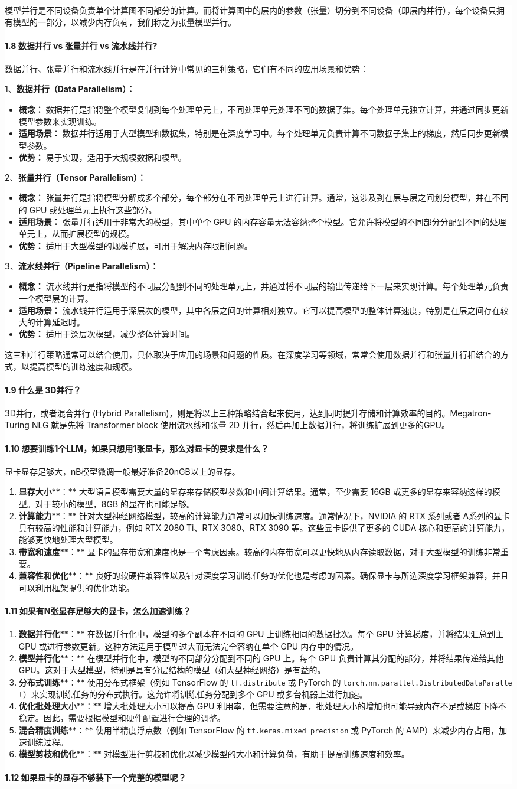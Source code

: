 模型并行是不同设备负责单个计算图不同部分的计算。而将计算图中的层内的参数（张量）切分到不同设备（即层内并行），每个设备只拥有模型的一部分，以减少内存负荷，我们称之为张量模型并行。

#### 1.8 数据并行 vs 张量并行 vs 流水线并行?

数据并行、张量并行和流水线并行是在并行计算中常见的三种策略，它们有不同的应用场景和优势：

1、**数据并行（Data Parallelism）：**

-   **概念：** 数据并行是指将整个模型复制到每个处理单元上，不同处理单元处理不同的数据子集。每个处理单元独立计算，并通过同步更新模型参数来实现训练。
-   **适用场景：** 数据并行适用于大型模型和数据集，特别是在深度学习中。每个处理单元负责计算不同数据子集上的梯度，然后同步更新模型参数。
-   **优势：** 易于实现，适用于大规模数据和模型。

2、**张量并行（Tensor Parallelism）：**

-   **概念：** 张量并行是指将模型分解成多个部分，每个部分在不同处理单元上进行计算。通常，这涉及到在层与层之间划分模型，并在不同的 GPU 或处理单元上执行这些部分。
-   **适用场景：** 张量并行适用于非常大的模型，其中单个 GPU 的内存容量无法容纳整个模型。它允许将模型的不同部分分配到不同的处理单元上，从而扩展模型的规模。
-   **优势：** 适用于大型模型的规模扩展，可用于解决内存限制问题。

3、**流水线并行（Pipeline Parallelism）：**

-   **概念：** 流水线并行是指将模型的不同层分配到不同的处理单元上，并通过将不同层的输出传递给下一层来实现计算。每个处理单元负责一个模型层的计算。
-   **适用场景：** 流水线并行适用于深层次的模型，其中各层之间的计算相对独立。它可以提高模型的整体计算速度，特别是在层之间存在较大的计算延迟时。
-   **优势：** 适用于深层次模型，减少整体计算时间。

这三种并行策略通常可以结合使用，具体取决于应用的场景和问题的性质。在深度学习等领域，常常会使用数据并行和张量并行相结合的方式，以提高模型的训练速度和规模。

#### 1.9 什么是 3D并行？

3D并行，或者混合并行 (Hybrid Parallelism)，则是将以上三种策略结合起来使用，达到同时提升存储和计算效率的目的。Megatron-Turing NLG 就是先将 Transformer block 使用流水线和张量 2D 并行，然后再加上数据并行，将训练扩展到更多的GPU。

#### 1.10 想要训练1个LLM，如果只想用1张显卡，那么对显卡的要求是什么？

显卡显存足够大，nB模型微调一般最好准备20nGB以上的显存。

1.  **显存大小**\*\*：\*\* 大型语言模型需要大量的显存来存储模型参数和中间计算结果。通常，至少需要 16GB 或更多的显存来容纳这样的模型。对于较小的模型，8GB 的显存也可能足够。
2.  **计算能力**\*\*：\*\* 针对大型神经网络模型，较高的计算能力通常可以加快训练速度。通常情况下，NVIDIA 的 RTX 系列或者 A系列的显卡具有较高的性能和计算能力，例如 RTX 2080 Ti、RTX 3080、RTX 3090 等。这些显卡提供了更多的 CUDA 核心和更高的计算能力，能够更快地处理大型模型。
3.  **带宽和速度**\*\*：\*\* 显卡的显存带宽和速度也是一个考虑因素。较高的内存带宽可以更快地从内存读取数据，对于大型模型的训练非常重要。
4.  **兼容性和优化**\*\*：\*\* 良好的软硬件兼容性以及针对深度学习训练任务的优化也是考虑的因素。确保显卡与所选深度学习框架兼容，并且可以利用框架提供的优化功能。

#### 1.11 如果有N张显存足够大的显卡，怎么加速训练？

1.  **数据并行化**\*\*：\*\* 在数据并行化中，模型的多个副本在不同的 GPU 上训练相同的数据批次。每个 GPU 计算梯度，并将结果汇总到主 GPU 或进行参数更新。这种方法适用于模型过大而无法完全容纳在单个 GPU 内存中的情况。
2.  **模型并行化**\*\*：\*\* 在模型并行化中，模型的不同部分分配到不同的 GPU 上。每个 GPU 负责计算其分配的部分，并将结果传递给其他 GPU。这对于大型模型，特别是具有分层结构的模型（如大型神经网络）是有益的。
3.  **分布式训练**\*\*：\*\* 使用分布式框架（例如 TensorFlow 的 `tf.distribute` 或 PyTorch 的 `torch.nn.parallel.DistributedDataParallel`）来实现训练任务的分布式执行。这允许将训练任务分配到多个 GPU 或多台机器上进行加速。
4.  **优化批处理大小**\*\*：\*\* 增大批处理大小可以提高 GPU 利用率，但需要注意的是，批处理大小的增加也可能导致内存不足或梯度下降不稳定。因此，需要根据模型和硬件配置进行合理的调整。
5.  **混合精度训练**\*\*：\*\* 使用半精度浮点数（例如 TensorFlow 的 `tf.keras.mixed_precision` 或 PyTorch 的 AMP）来减少内存占用，加速训练过程。
6.  **模型剪枝和优化**\*\*：\*\* 对模型进行剪枝和优化以减少模型的大小和计算负荷，有助于提高训练速度和效率。

#### 1.12 如果显卡的显存不够装下一个完整的模型呢？
